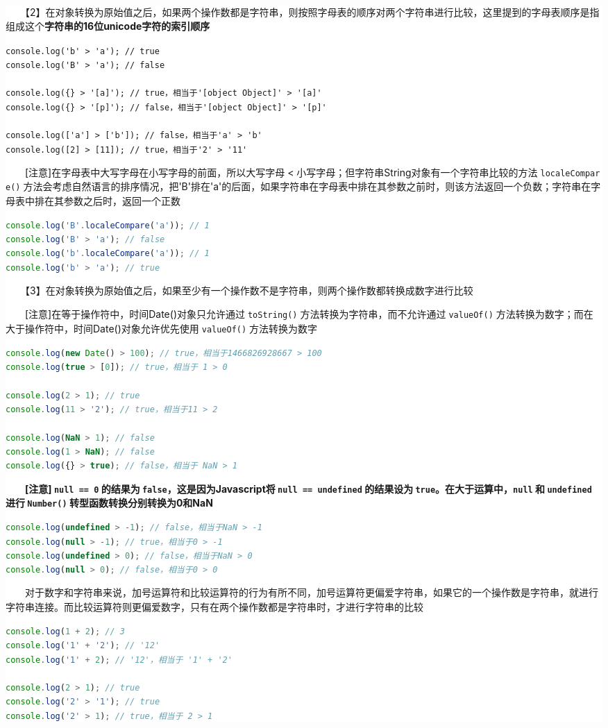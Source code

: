 　　【2】在对象转换为原始值之后，如果两个操作数都是字符串，则按照字母表的顺序对两个字符串进行比较，这里提到的字母表顺序是指组成这个**字符串的16位unicode字符的索引顺序**

```javacript
console.log('b' > 'a'); // true
console.log('B' > 'a'); // false

console.log({} > '[a]'); // true，相当于'[object Object]' > '[a]'
console.log({} > '[p]'); // false，相当于'[object Object]' > '[p]'

console.log(['a'] > ['b']); // false，相当于'a' > 'b'
console.log([2] > [11]); // true，相当于'2' > '11'
```

　　[注意]在字母表中大写字母在小写字母的前面，所以大写字母 < 小写字母；但字符串String对象有一个字符串比较的方法 `localeCompare()` 方法会考虑自然语言的排序情况，把'B'排在'a'的后面，如果字符串在字母表中排在其参数之前时，则该方法返回一个负数；字符串在字母表中排在其参数之后时，返回一个正数

```javascript
console.log('B'.localeCompare('a')); // 1
console.log('B' > 'a'); // false
console.log('b'.localeCompare('a')); // 1
console.log('b' > 'a'); // true
```

　　【3】在对象转换为原始值之后，如果至少有一个操作数不是字符串，则两个操作数都转换成数字进行比较

　　[注意]在等于操作符中，时间Date()对象只允许通过 `toString()`  方法转换为字符串，而不允许通过 `valueOf()` 方法转换为数字；而在大于操作符中，时间Date()对象允许优先使用 `valueOf()` 方法转换为数字 

```javascript
console.log(new Date() > 100); // true，相当于1466826928667 > 100
console.log(true > [0]); // true，相当于 1 > 0

console.log(2 > 1); // true
console.log(11 > '2'); // true，相当于11 > 2

console.log(NaN > 1); // false
console.log(1 > NaN); // false
console.log({} > true); // false，相当于 NaN > 1
```

　　**[注意] `null == 0` 的结果为 `false`，这是因为Javascript将 `null == undefined` 的结果设为 `true`。在大于运算中，`null` 和 `undefined` 进行 `Number()` 转型函数转换分别转换为0和NaN**

```javascript
console.log(undefined > -1); // false，相当于NaN > -1
console.log(null > -1); // true，相当于0 > -1
console.log(undefined > 0); // false，相当于NaN > 0
console.log(null > 0); // false，相当于0 > 0
```

　　对于数字和字符串来说，加号运算符和比较运算符的行为有所不同，加号运算符更偏爱字符串，如果它的一个操作数是字符串，就进行字符串连接。而比较运算符则更偏爱数字，只有在两个操作数都是字符串时，才进行字符串的比较

```javascript
console.log(1 + 2); // 3
console.log('1' + '2'); // '12'
console.log('1' + 2); // '12'，相当于 '1' + '2'

console.log(2 > 1); // true
console.log('2' > '1'); // true
console.log('2' > 1); // true，相当于 2 > 1
```
